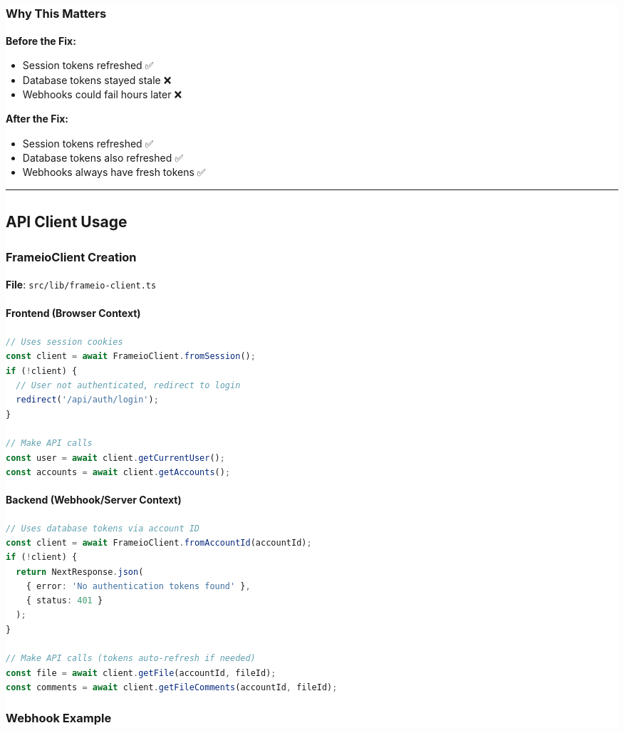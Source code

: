 ### Why This Matters

**Before the Fix:**
- Session tokens refreshed ✅
- Database tokens stayed stale ❌
- Webhooks could fail hours later ❌

**After the Fix:**
- Session tokens refreshed ✅
- Database tokens also refreshed ✅
- Webhooks always have fresh tokens ✅

---

## API Client Usage

### FrameioClient Creation

**File**: `src/lib/frameio-client.ts`

#### Frontend (Browser Context)

```typescript
// Uses session cookies
const client = await FrameioClient.fromSession();
if (!client) {
  // User not authenticated, redirect to login
  redirect('/api/auth/login');
}

// Make API calls
const user = await client.getCurrentUser();
const accounts = await client.getAccounts();
```

#### Backend (Webhook/Server Context)

```typescript
// Uses database tokens via account ID
const client = await FrameioClient.fromAccountId(accountId);
if (!client) {
  return NextResponse.json(
    { error: 'No authentication tokens found' },
    { status: 401 }
  );
}

// Make API calls (tokens auto-refresh if needed)
const file = await client.getFile(accountId, fileId);
const comments = await client.getFileComments(accountId, fileId);
```

### Webhook Example
